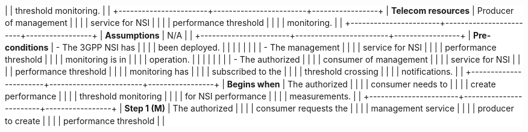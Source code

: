 |                       | threshold monitoring.  |                 |
+-----------------------+------------------------+-----------------+
| **Telecom resources** | Producer of management |                 |
|                       | service for NSI        |                 |
|                       | performance threshold  |                 |
|                       | monitoring.            |                 |
+-----------------------+------------------------+-----------------+
| **Assumptions**       | N/A                    |                 |
+-----------------------+------------------------+-----------------+
| **Pre-conditions**    | \- The 3GPP NSI has    |                 |
|                       | been deployed.         |                 |
|                       |                        |                 |
|                       | \- The management      |                 |
|                       | service for NSI        |                 |
|                       | performance threshold  |                 |
|                       | monitoring is in       |                 |
|                       | operation.             |                 |
|                       |                        |                 |
|                       | \- The authorized      |                 |
|                       | consumer of management |                 |
|                       | service for NSI        |                 |
|                       | performance threshold  |                 |
|                       | monitoring has         |                 |
|                       | subscribed to the      |                 |
|                       | threshold crossing     |                 |
|                       | notifications.         |                 |
+-----------------------+------------------------+-----------------+
| **Begins when**       | The authorized         |                 |
|                       | consumer needs to      |                 |
|                       | create performance     |                 |
|                       | threshold monitoring   |                 |
|                       | for NSI performance    |                 |
|                       | measurements.          |                 |
+-----------------------+------------------------+-----------------+
| **Step 1 (M)**        | The authorized         |                 |
|                       | consumer requests the  |                 |
|                       | management service     |                 |
|                       | producer to create     |                 |
|                       | performance threshold  |                 |